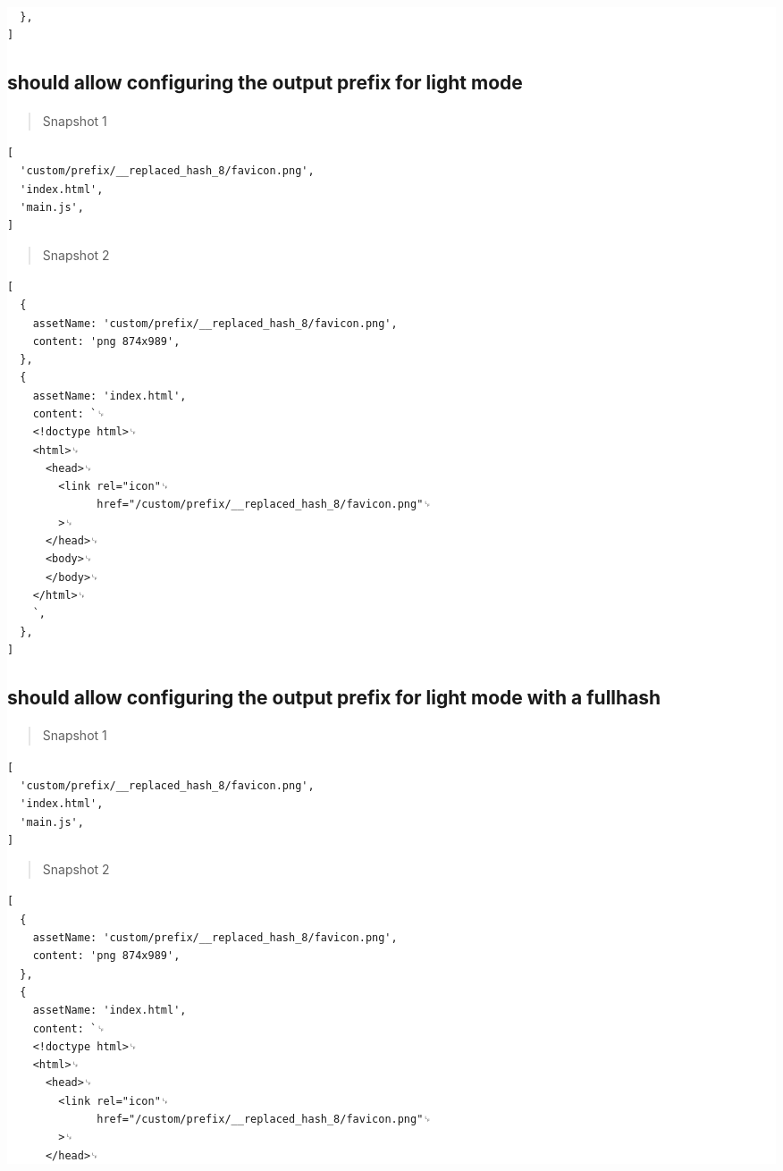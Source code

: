       },
    ]

## should allow configuring the output prefix for light mode

> Snapshot 1

    [
      'custom/prefix/__replaced_hash_8/favicon.png',
      'index.html',
      'main.js',
    ]

> Snapshot 2

    [
      {
        assetName: 'custom/prefix/__replaced_hash_8/favicon.png',
        content: 'png 874x989',
      },
      {
        assetName: 'index.html',
        content: `␊
        <!doctype html>␊
        <html>␊
          <head>␊
            <link rel="icon"␊
                  href="/custom/prefix/__replaced_hash_8/favicon.png"␊
            >␊
          </head>␊
          <body>␊
          </body>␊
        </html>␊
        `,
      },
    ]

## should allow configuring the output prefix for light mode with a fullhash

> Snapshot 1

    [
      'custom/prefix/__replaced_hash_8/favicon.png',
      'index.html',
      'main.js',
    ]

> Snapshot 2

    [
      {
        assetName: 'custom/prefix/__replaced_hash_8/favicon.png',
        content: 'png 874x989',
      },
      {
        assetName: 'index.html',
        content: `␊
        <!doctype html>␊
        <html>␊
          <head>␊
            <link rel="icon"␊
                  href="/custom/prefix/__replaced_hash_8/favicon.png"␊
            >␊
          </head>␊